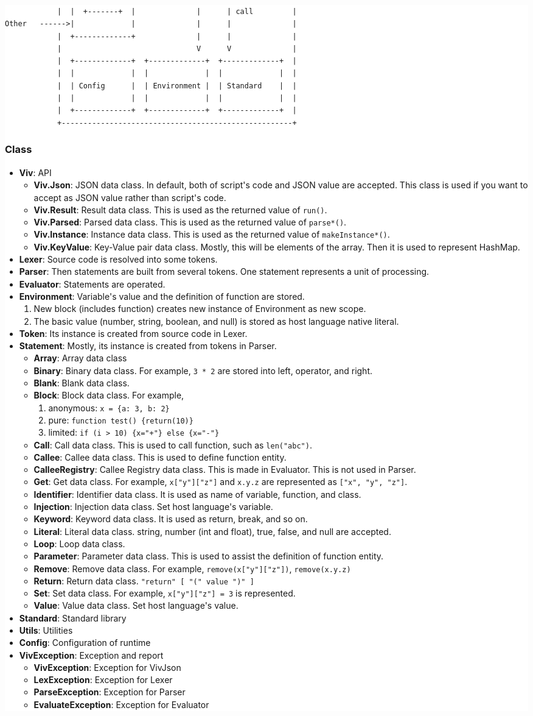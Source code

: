 ```
            |  |  +-------+  |              |      | call         |
Other   ------>|             |              |      |              |
            |  +-------------+              |      |              |
            |                               V      V              |
            |  +-------------+  +-------------+  +-------------+  |
            |  |             |  |             |  |             |  |
            |  | Config      |  | Environment |  | Standard    |  |
            |  |             |  |             |  |             |  |
            |  +-------------+  +-------------+  +-------------+  |
            +-----------------------------------------------------+
```


### Class

- **Viv**: API
    - **Viv.Json**: JSON data class. In default, both of script's code and JSON value are accepted. This class is used if you want to accept as JSON value rather than script's code.
    - **Viv.Result**: Result data class. This is used as the returned value of `run()`.
    - **Viv.Parsed**: Parsed data class. This is used as the returned value of `parse*()`.
    - **Viv.Instance**: Instance data class. This is used as the returned value of `makeInstance*()`.
    - **Viv.KeyValue<T>**: Key-Value pair data class. Mostly, this will be elements of the array. Then it is used to represent HashMap.
- **Lexer**: Source code is resolved into some tokens.
- **Parser**: Then statements are built from several tokens. One statement represents a unit of processing.
- **Evaluator**: Statements are operated.
- **Environment**: Variable's value and the definition of function are stored.
    1. New block (includes function) creates new instance of Environment as new scope.
    2. The basic value (number, string, boolean, and null) is stored as host language native literal.
- **Token**: Its instance is created from source code in Lexer.
- **Statement**: Mostly, its instance is created from tokens in Parser.
    - **Array**: Array data class
    - **Binary**: Binary data class. For example, `3 * 2` are stored into left, operator, and right.
    - **Blank**: Blank data class.
    - **Block**: Block data class. For example,
        1. anonymous: `x = {a: 3, b: 2}`
        2. pure: `function test() {return(10)}`
        3. limited: `if (i > 10) {x="+"} else {x="-"}`
    - **Call**: Call data class. This is used to call function, such as `len("abc")`.
    - **Callee**: Callee data class. This is used to define function entity.
    - **CalleeRegistry**: Callee Registry data class. This is made in Evaluator. This is not used in Parser.
    - **Get**: Get data class. For example, `x["y"]["z"]` and `x.y.z` are represented as `["x", "y", "z"]`.
    - **Identifier**: Identifier data class. It is used as name of variable, function, and class.
    - **Injection**: Injection data class. Set host language's variable.
    - **Keyword**: Keyword data class. It is used as return, break, and so on.
    - **Literal**: Literal data class. string, number (int and float), true, false, and null are accepted.
    - **Loop**: Loop data class.
    - **Parameter**: Parameter data class. This is used to assist the definition of function entity.
    - **Remove**: Remove data class. For example, `remove(x["y"]["z"])`, `remove(x.y.z)`
    - **Return**: Return data class. `"return" [ "(" value ")" ]`
    - **Set**: Set data class. For example, `x["y"]["z"] = 3` is represented.
    - **Value**: Value data class. Set host language's value.
- **Standard**: Standard library
- **Utils**: Utilities
- **Config**: Configuration of runtime
- **VivException**: Exception and report
    - **VivException**: Exception for VivJson
    - **LexException**: Exception for Lexer
    - **ParseException**: Exception for Parser
    - **EvaluateException**: Exception for Evaluator